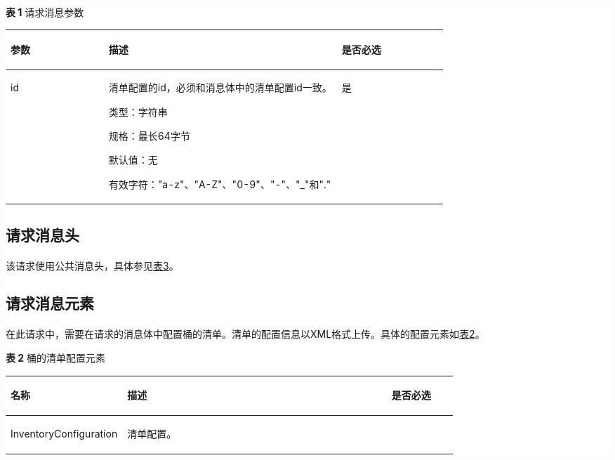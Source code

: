 **表 1**  请求消息参数

<a name="table34931235193212"></a>
<table><thead align="left"><tr id="row195001352328"><th class="cellrowborder" valign="top" width="22.430000000000003%" id="mcps1.2.4.1.1"><p id="p750214358321"><a name="p750214358321"></a><a name="p750214358321"></a>参数</p>
</th>
<th class="cellrowborder" valign="top" width="53.260000000000005%" id="mcps1.2.4.1.2"><p id="p95049355327"><a name="p95049355327"></a><a name="p95049355327"></a>描述</p>
</th>
<th class="cellrowborder" valign="top" width="24.310000000000002%" id="mcps1.2.4.1.3"><p id="p185061235143215"><a name="p185061235143215"></a><a name="p185061235143215"></a>是否必选</p>
</th>
</tr>
</thead>
<tbody><tr id="row175081135133212"><td class="cellrowborder" valign="top" width="22.430000000000003%" headers="mcps1.2.4.1.1 "><p id="p19510123510324"><a name="p19510123510324"></a><a name="p19510123510324"></a>id</p>
</td>
<td class="cellrowborder" valign="top" width="53.260000000000005%" headers="mcps1.2.4.1.2 "><p id="p16551024153319"><a name="p16551024153319"></a><a name="p16551024153319"></a>清单配置的id，必须和消息体中的清单配置id一致。</p>
<p id="p3653204810576"><a name="p3653204810576"></a><a name="p3653204810576"></a>类型：字符串</p>
<p id="p154809270334"><a name="p154809270334"></a><a name="p154809270334"></a>规格：最长64字节</p>
<p id="p163341526203219"><a name="p163341526203219"></a><a name="p163341526203219"></a>默认值：无</p>
<p id="p11655141563317"><a name="p11655141563317"></a><a name="p11655141563317"></a>有效字符："a-z"、"A-Z"、"0-9"、"-"、"_"和"."</p>
</td>
<td class="cellrowborder" valign="top" width="24.310000000000002%" headers="mcps1.2.4.1.3 "><p id="p853293516321"><a name="p853293516321"></a><a name="p853293516321"></a>是</p>
</td>
</tr>
</tbody>
</table>

## 请求消息头<a name="section386944113319"></a>

该请求使用公共消息头，具体参见[表3](构造请求.md#table25197309)。

## 请求消息元素<a name="section1373213918368"></a>

在此请求中，需要在请求的消息体中配置桶的清单。清单的配置信息以XML格式上传。具体的配置元素如[表2](#table1181123018399)。

**表 2**  桶的清单配置元素

<a name="table1181123018399"></a>
<table><thead align="left"><tr id="row2018917307393"><th class="cellrowborder" valign="top" width="26.080000000000002%" id="mcps1.2.4.1.1"><p id="p19190143043913"><a name="p19190143043913"></a><a name="p19190143043913"></a>名称</p>
</th>
<th class="cellrowborder" valign="top" width="59.10000000000001%" id="mcps1.2.4.1.2"><p id="p019273012397"><a name="p019273012397"></a><a name="p019273012397"></a>描述</p>
</th>
<th class="cellrowborder" valign="top" width="14.820000000000002%" id="mcps1.2.4.1.3"><p id="p2195113033915"><a name="p2195113033915"></a><a name="p2195113033915"></a>是否必选</p>
</th>
</tr>
</thead>
<tbody><tr id="row7197230193913"><td class="cellrowborder" valign="top" width="26.080000000000002%" headers="mcps1.2.4.1.1 "><p id="p176001015203813"><a name="p176001015203813"></a><a name="p176001015203813"></a>InventoryConfiguration</p>
</td>
<td class="cellrowborder" valign="top" width="59.10000000000001%" headers="mcps1.2.4.1.2 "><p id="p665619351384"><a name="p665619351384"></a><a name="p665619351384"></a>清单配置。</p>